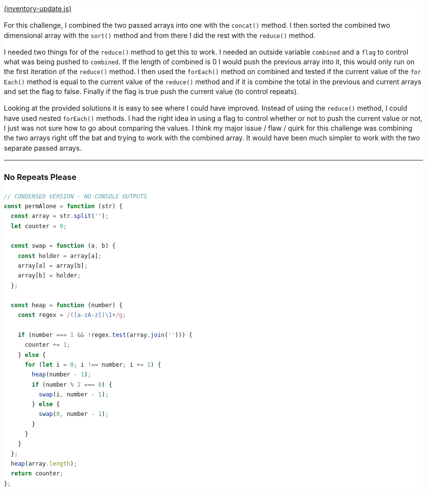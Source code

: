 [(inventory-update.js)](/7.%20Coding%20Interview%20Prep%20and%20freeCodeCamp%20Legacy%20Projects/1.%20Algorithms/Algorithms/inventory-update.js#L1)

For this challenge, I combined the two passed arrays into one with the `concat()` method. I then sorted the combined two dimensional array with the `sort()` method and from there I did the rest with the `reduce()` method.

I needed two things for of the `reduce()` method to get this to work. I needed an outside variable `combined` and a `flag` to control what was being pushed to `combined`. If the length of combined is 0 I would push the previous array into it, this would only run on the first iteration of the `reduce()` method. I then used the `forEach()` method on combined and tested if the current value of the `forEach()` method is equal to the current value of the `reduce()` method and if it is combine the total in the previous and current arrays and set the flag to false. Finally if the flag is true push the current value (to control repeats).

Looking at the provided solutions it is easy to see where I could have improved. Instead of using the `reduce()` method, I could have used nested `forEach()` methods. I had the right idea in using a flag to control whether or not to push the current value or not, I just was not sure how to go about comparing the values. I think my major issue / flaw / quirk for this challenge was combining the two arrays right off the bat and trying to work with the combined array. It would have been much simpler to work with the two separate passed arrays.

---

### No Repeats Please

```JavaScript
// CONDENSED VERSION - NO CONSOLE OUTPUTS
const permAlone = function (str) {
  const array = str.split('');
  let counter = 0;

  const swap = function (a, b) {
    const holder = array[a];
    array[a] = array[b];
    array[b] = holder;
  };

  const heap = function (number) {
    const regex = /([a-zA-z])\1+/g;

    if (number === 1 && !regex.test(array.join(''))) {
      counter += 1;
    } else {
      for (let i = 0; i !== number; i += 1) {
        heap(number - 1);
        if (number % 2 === 0) {
          swap(i, number - 1);
        } else {
          swap(0, number - 1);
        }
      }
    }
  };
  heap(array.length);
  return counter;
};
```
